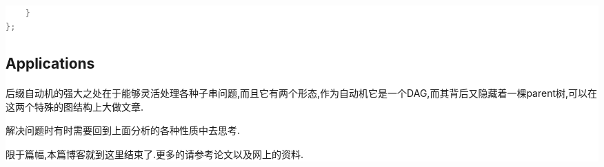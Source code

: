 ```c++
    }
};
```


## Applications

后缀自动机的强大之处在于能够灵活处理各种子串问题,而且它有两个形态,作为自动机它是一个$\text{DAG}$,而其背后又隐藏着一棵$\text{parent}$树,可以在这两个特殊的图结构上大做文章.

解决问题时有时需要回到上面分析的各种性质中去思考.

限于篇幅,本篇博客就到这里结束了.更多的请参考论文以及网上的资料.
